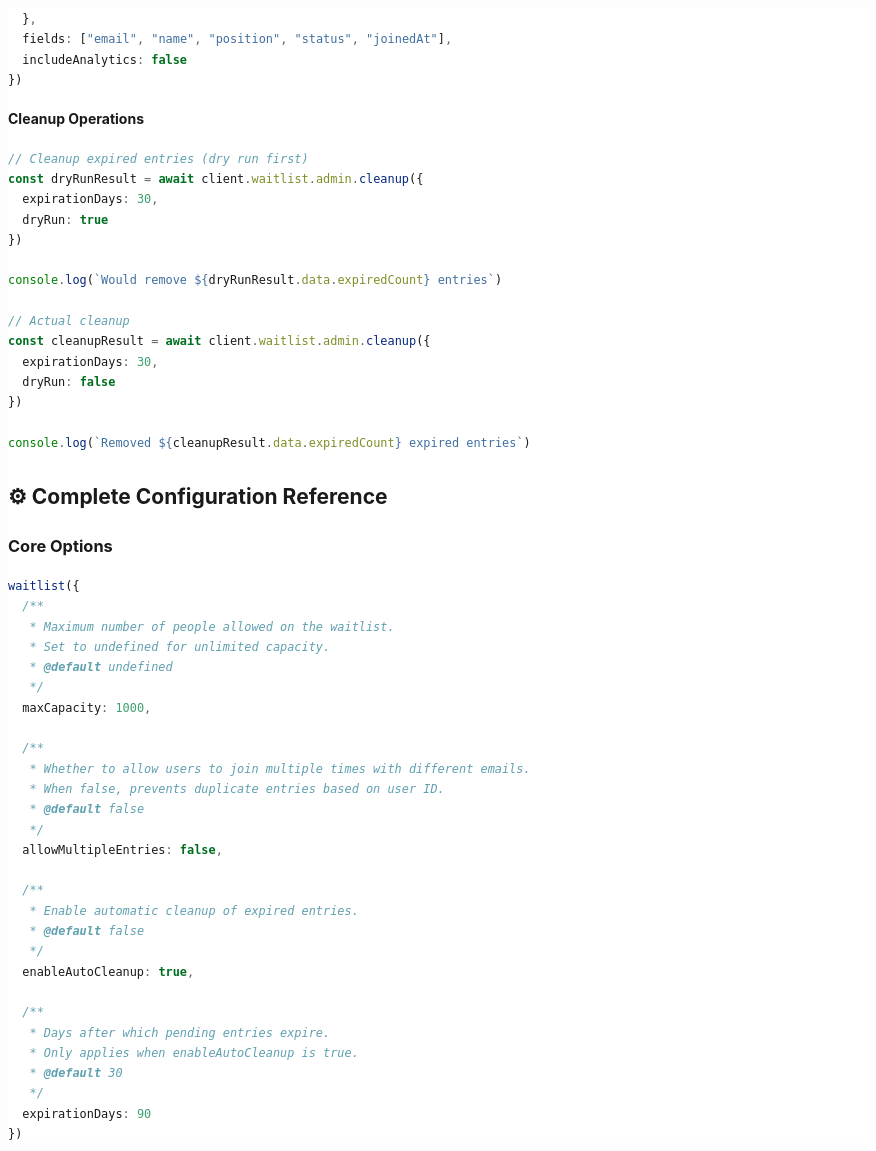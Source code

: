 ```typescript
  },
  fields: ["email", "name", "position", "status", "joinedAt"],
  includeAnalytics: false
})
```

#### Cleanup Operations
```typescript
// Cleanup expired entries (dry run first)
const dryRunResult = await client.waitlist.admin.cleanup({
  expirationDays: 30,
  dryRun: true
})

console.log(`Would remove ${dryRunResult.data.expiredCount} entries`)

// Actual cleanup
const cleanupResult = await client.waitlist.admin.cleanup({
  expirationDays: 30,
  dryRun: false
})

console.log(`Removed ${cleanupResult.data.expiredCount} expired entries`)
```

## ⚙️ Complete Configuration Reference

### Core Options

```typescript
waitlist({
  /**
   * Maximum number of people allowed on the waitlist.
   * Set to undefined for unlimited capacity.
   * @default undefined
   */
  maxCapacity: 1000,
  
  /**
   * Whether to allow users to join multiple times with different emails.
   * When false, prevents duplicate entries based on user ID.
   * @default false
   */
  allowMultipleEntries: false,
  
  /**
   * Enable automatic cleanup of expired entries.
   * @default false
   */
  enableAutoCleanup: true,
  
  /**
   * Days after which pending entries expire.
   * Only applies when enableAutoCleanup is true.
   * @default 30
   */
  expirationDays: 90
})
```
